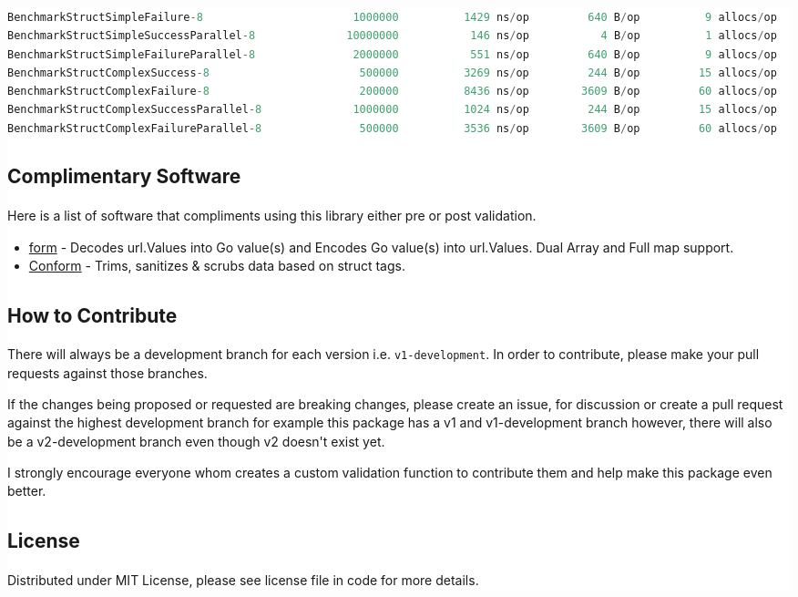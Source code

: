 ```go
BenchmarkStructSimpleFailure-8                     	 1000000	      1429 ns/op	     640 B/op	       9 allocs/op
BenchmarkStructSimpleSuccessParallel-8             	10000000	       146 ns/op	       4 B/op	       1 allocs/op
BenchmarkStructSimpleFailureParallel-8             	 2000000	       551 ns/op	     640 B/op	       9 allocs/op
BenchmarkStructComplexSuccess-8                    	  500000	      3269 ns/op	     244 B/op	      15 allocs/op
BenchmarkStructComplexFailure-8                    	  200000	      8436 ns/op	    3609 B/op	      60 allocs/op
BenchmarkStructComplexSuccessParallel-8            	 1000000	      1024 ns/op	     244 B/op	      15 allocs/op
BenchmarkStructComplexFailureParallel-8            	  500000	      3536 ns/op	    3609 B/op	      60 allocs/op
```

Complimentary Software
----------------------

Here is a list of software that compliments using this library either pre or post validation.

* [form](https://github.com/go-playground/form) - Decodes url.Values into Go value(s) and Encodes Go value(s) into url.Values. Dual Array and Full map support.
* [Conform](https://github.com/leebenson/conform) - Trims, sanitizes & scrubs data based on struct tags.

How to Contribute
------

There will always be a development branch for each version i.e. `v1-development`. In order to contribute, 
please make your pull requests against those branches.

If the changes being proposed or requested are breaking changes, please create an issue, for discussion
or create a pull request against the highest development branch for example this package has a
v1 and v1-development branch however, there will also be a v2-development branch even though v2 doesn't exist yet.

I strongly encourage everyone whom creates a custom validation function to contribute them and
help make this package even better.

License
------
Distributed under MIT License, please see license file in code for more details.
